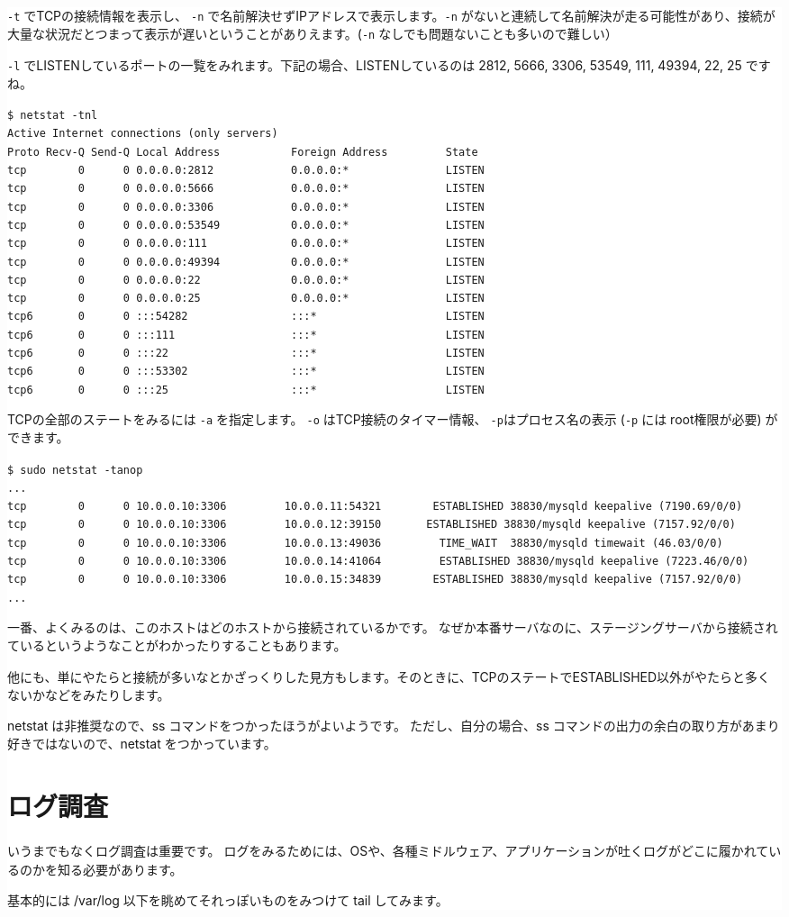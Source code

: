 `-t` でTCPの接続情報を表示し、 `-n` で名前解決せずIPアドレスで表示します。`-n` がないと連続して名前解決が走る可能性があり、接続が大量な状況だとつまって表示が遅いということがありえます。(`-n` なしでも問題ないことも多いので難しい）

`-l` でLISTENしているポートの一覧をみれます。下記の場合、LISTENしているのは 2812, 5666, 3306, 53549, 111, 49394, 22, 25 ですね。

```
$ netstat -tnl
Active Internet connections (only servers)
Proto Recv-Q Send-Q Local Address           Foreign Address         State
tcp        0      0 0.0.0.0:2812            0.0.0.0:*               LISTEN
tcp        0      0 0.0.0.0:5666            0.0.0.0:*               LISTEN
tcp        0      0 0.0.0.0:3306            0.0.0.0:*               LISTEN
tcp        0      0 0.0.0.0:53549           0.0.0.0:*               LISTEN
tcp        0      0 0.0.0.0:111             0.0.0.0:*               LISTEN
tcp        0      0 0.0.0.0:49394           0.0.0.0:*               LISTEN
tcp        0      0 0.0.0.0:22              0.0.0.0:*               LISTEN
tcp        0      0 0.0.0.0:25              0.0.0.0:*               LISTEN
tcp6       0      0 :::54282                :::*                    LISTEN
tcp6       0      0 :::111                  :::*                    LISTEN
tcp6       0      0 :::22                   :::*                    LISTEN
tcp6       0      0 :::53302                :::*                    LISTEN
tcp6       0      0 :::25                   :::*                    LISTEN
```

TCPの全部のステートをみるには `-a` を指定します。 `-o` はTCP接続のタイマー情報、 `-p`はプロセス名の表示 (`-p` には root権限が必要) ができます。

```
$ sudo netstat -tanop
...
tcp        0      0 10.0.0.10:3306         10.0.0.11:54321        ESTABLISHED 38830/mysqld keepalive (7190.69/0/0)
tcp        0      0 10.0.0.10:3306         10.0.0.12:39150       ESTABLISHED 38830/mysqld keepalive (7157.92/0/0)
tcp        0      0 10.0.0.10:3306         10.0.0.13:49036         TIME_WAIT  38830/mysqld timewait (46.03/0/0)
tcp        0      0 10.0.0.10:3306         10.0.0.14:41064         ESTABLISHED 38830/mysqld keepalive (7223.46/0/0)
tcp        0      0 10.0.0.10:3306         10.0.0.15:34839        ESTABLISHED 38830/mysqld keepalive (7157.92/0/0)
...
```

一番、よくみるのは、このホストはどのホストから接続されているかです。
なぜか本番サーバなのに、ステージングサーバから接続されているというようなことがわかったりすることもあります。

他にも、単にやたらと接続が多いなとかざっくりした見方もします。そのときに、TCPのステートでESTABLISHED以外がやたらと多くないかなどをみたりします。

netstat は非推奨なので、ss コマンドをつかったほうがよいようです。 ただし、自分の場合、ss コマンドの出力の余白の取り方があまり好きではないので、netstat をつかっています。

# ログ調査

いうまでもなくログ調査は重要です。
ログをみるためには、OSや、各種ミドルウェア、アプリケーションが吐くログがどこに履かれているのかを知る必要があります。

基本的には /var/log 以下を眺めてそれっぽいものをみつけて tail してみます。
